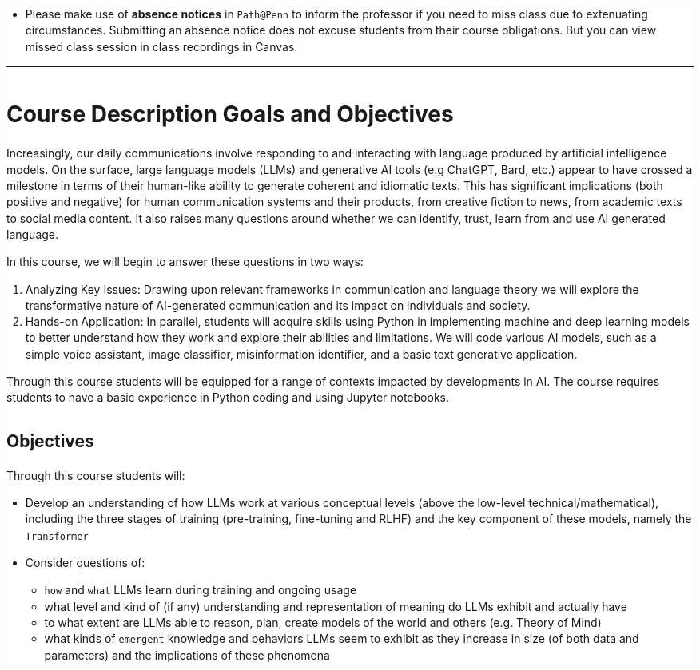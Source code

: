 -   Please make use of ****absence notices**** in `Path@Penn` to inform the
    professor if you need to miss class due to extenuating
    circumstances. Submitting an absence notice does not excuse students
    from their course obligations. But you can view missed class session
    in class recordings in Canvas.

---


# Course Description Goals and Objectives

Increasingly, our daily communications involve responding to and
interacting with language produced by artificial intelligence
models. On the surface, large language models (LLMs) and generative AI
tools (e.g ChatGPT, Bard, etc.) appear to have crossed a milestone in
terms of their human-like ability to generate coherent and idiomatic
texts. This has significant implications (both positive and negative)
for human communication systems and their products, from creative
fiction to news, from academic texts to social media content. It also
raises many questions around whether we can identify, trust, learn
from and use AI generated language.

In this course, we will begin to answer these questions in two
ways:

1.  Analyzing Key Issues: Drawing upon relevant frameworks in
    communication and language theory we will explore the
    transformative nature of AI-generated communication and its impact
    on individuals and society.
2.  Hands-on Application: In parallel, students will acquire skills
    using Python in implementing machine and deep learning models to
    better understand how they work and explore their abilities and
    limitations. We will code various AI models, such as a simple voice
    assistant, image classifier, misinformation identifier, and a basic
    text generative application.

Through this course students will be equipped for a range of contexts
impacted by developments in AI. The course requires students to have a
basic experience in Python coding and using Jupyter notebooks.


## Objectives

Through this course students will:

-   Develop an understanding of how LLMs work at various conceptual
    levels (above the low-level technical/mathematical), including the
    three stages of training (pre-training, fine-tuning and RLHF) and
    the key component of these models, namely the `Transformer`

-   Consider questions of:
    -   `how` and `what` LLMs learn during training and ongoing usage
    -   what level and kind of (if any) understanding and representation of meaning do LLMs exhibit and actually have
    -   to what extent are LLMs able to reason, plan, create models of the world and others (e.g. Theory of Mind)
    -   what kinds of `emergent` knowledge and behaviors LLMs seem to
        exhibit as they increase in size (of both data and parameters) and the implications of these phenomena
